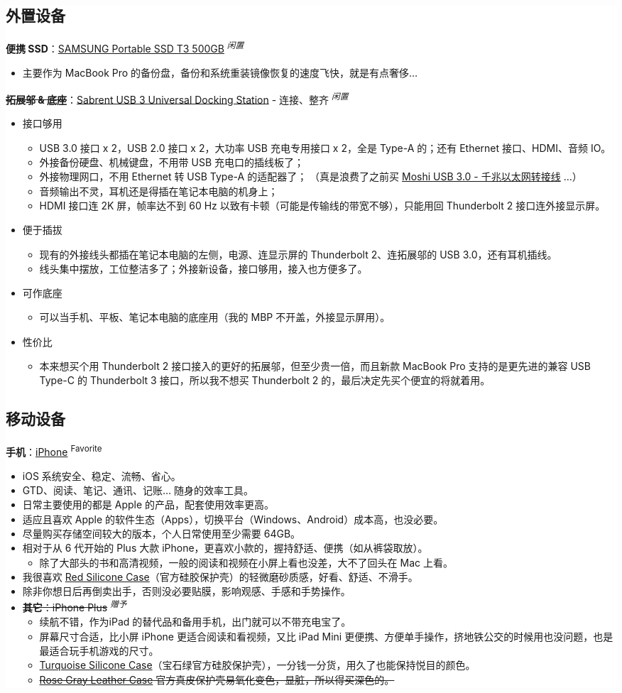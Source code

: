 ## 外置设备

**便携 SSD**：[SAMSUNG Portable SSD T3 500GB](http://www.samsung.com/cn/memory-storage/pssd-mu-pt/MU-PT500BCN/) <sup>_闲置_</sup>

- 主要作为 MacBook Pro 的备份盘，备份和系统重装镜像恢复的速度飞快，就是有点奢侈…

~~**拓展邬 & 底座**~~：[Sabrent USB 3 Universal Docking Station](https://www.amazon.cn/gp/product/B013WQWCEA/ref=oh_aui_detailpage_o01_s00?ie=UTF8&psc=1) - 连接、整齐 <sup>_闲置_</sup>

- 接口够用
    - USB 3.0 接口 x 2，USB 2.0 接口 x 2，大功率 USB 充电专用接口 x 2，全是 Type-A 的；还有 Ethernet 接口、HDMI、音频 IO。
    - 外接备份硬盘、机械键盘，不用带 USB 充电口的插线板了；
    - 外接物理网口，不用 Ethernet 转 USB Type-A 的适配器了；
        （真是浪费了之前买 [Moshi USB 3.0 - 千兆以太网转接线](https://www.amazon.cn/%E7%94%B5%E8%84%91-it-%E5%8A%9E%E5%85%AC/dp/B00SIT3QE2/ref=sr_1_fkmr0_1?ie=UTF8&qid=1499445169&sr=8-1-fkmr0&keywords=Moshi+USB+3.0+%E8%87%B3%E4%BB%A5%E5%8D%83%E5%85%86%E5%A4%AA%E7%BD%91%E8%BD%AC%E6%8D%A2%E5%99%A8) …）
    - 音频输出不灵，耳机还是得插在笔记本电脑的机身上；
    - HDMI 接口连 2K 屏，帧率达不到 60 Hz 以致有卡顿（可能是传输线的带宽不够），只能用回 Thunderbolt 2 接口连外接显示屏。

- 便于插拔
    - 现有的外接线头都插在笔记本电脑的左侧，电源、连显示屏的 Thunderbolt 2、连拓展邬的 USB 3.0，还有耳机插线。
    - 线头集中摆放，工位整洁多了；外接新设备，接口够用，接入也方便多了。

- 可作底座
    - 可以当手机、平板、笔记本电脑的底座用（我的 MBP 不开盖，外接显示屏用）。

- 性价比
    - 本来想买个用 Thunderbolt 2 接口接入的更好的拓展邬，但至少贵一倍，而且新款 MacBook Pro 支持的是更先进的兼容 USB Type-C 的 Thunderbolt 3 接口，所以我不想买 Thunderbolt 2 的，最后决定先买个便宜的将就着用。

## 移动设备

**手机**：[iPhone](https://www.apple.com/cn/iphone/) <sup>Favorite</sup>

- iOS 系统安全、稳定、流畅、省心。
- GTD、阅读、笔记、通讯、记账… 随身的效率工具。
- 日常主要使用的都是 Apple 的产品，配套使用效率更高。
- 适应且喜欢 Apple 的软件生态（Apps），切换平台（Windows、Android）成本高，也没必要。
- 尽量购买存储空间较大的版本，个人日常使用至少需要 64GB。
- 相对于从 6 代开始的 Plus 大款 iPhone，更喜欢小款的，握持舒适、便携（如从裤袋取放）。
    - 除了大部头的书和高清视频，一般的阅读和视频在小屏上看也没差，大不了回头在 Mac 上看。
- 我很喜欢 [Red Silicone Case](http://www.apple.com/cn/shop/product/MMW82FE/A/iphone-7-%E7%A1%85%E8%83%B6%E4%BF%9D%E6%8A%A4%E5%A3%B3-%E9%BB%91%E8%89%B2?fnode=99)（官方硅胶保护壳）的轻微磨砂质感，好看、舒适、不滑手。
- 除非你想日后再倒卖出手，否则没必要贴膜，影响观感、手感和手势操作。
- ~~**其它**：iPhone Plus~~ <sup>_赠予_</sup>
    - 续航不错，作为iPad 的替代品和备用手机，出门就可以不带充电宝了。
    - 屏幕尺寸合适，比小屏 iPhone 更适合阅读和看视频，又比 iPad Mini 更便携、方便单手操作，挤地铁公交的时候用也没问题，也是最适合玩手机游戏的尺寸。
    - [Turquoise Silicone Case](https://www.apple.com/cn/shop/product/MKXJ2FE/A/iphone-6-plus-6s-plus-%E7%A1%85%E8%83%B6%E4%BF%9D%E6%8A%A4%E5%A3%B3-%E7%82%AD%E7%81%B0%E8%89%B2?fnode=99)（宝石绿官方硅胶保护壳），一分钱一分货，用久了也能保持悦目的颜色。
    - ~~[Rose Gray Leather Case](https://www.apple.com/cn/shop/product/MKX92FE/A/iphone-6-plus-6s-plus-%E7%9A%AE%E9%9D%A9%E4%BF%9D%E6%8A%A4%E5%A3%B3-%E6%A3%95%E8%89%B2?fnode=99) 官方真皮保护壳易氧化变色，显脏，所以得买深色的。~~

